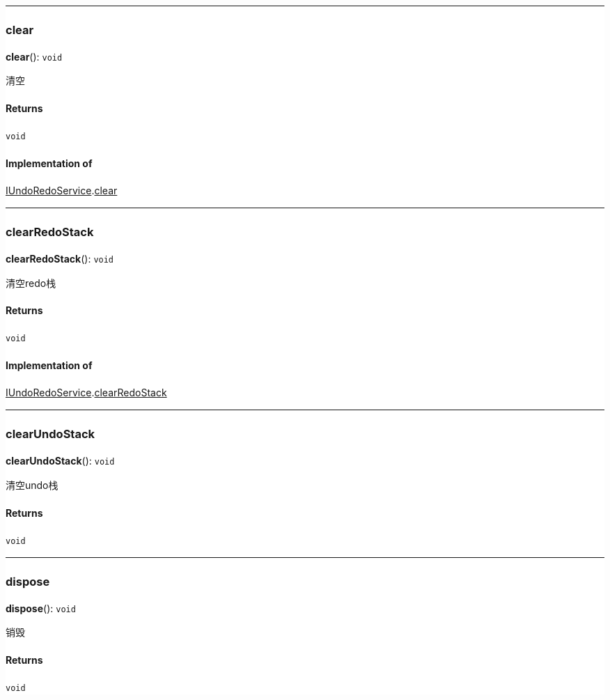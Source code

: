***

### clear

**clear**(): `void`

清空

#### Returns

`void`

#### Implementation of

[IUndoRedoService](/en/auto-docs/free-layout-editor/interfaces/IUndoRedoService.md).[clear](/en/auto-docs/free-layout-editor/interfaces/IUndoRedoService.md#clear)

***

### clearRedoStack

**clearRedoStack**(): `void`

清空redo栈

#### Returns

`void`

#### Implementation of

[IUndoRedoService](/en/auto-docs/free-layout-editor/interfaces/IUndoRedoService.md).[clearRedoStack](/en/auto-docs/free-layout-editor/interfaces/IUndoRedoService.md#clearredostack)

***

### clearUndoStack

**clearUndoStack**(): `void`

清空undo栈

#### Returns

`void`

***

### dispose

**dispose**(): `void`

销毁

#### Returns

`void`
